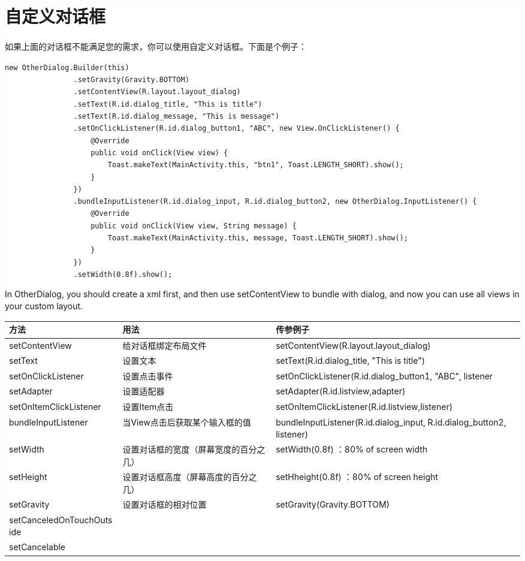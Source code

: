 
# 自定义对话框
如果上面的对话框不能满足您的需求，你可以使用自定义对话框。下面是个例子：

```
new OtherDialog.Builder(this)
                .setGravity(Gravity.BOTTOM)
                .setContentView(R.layout.layout_dialog)
                .setText(R.id.dialog_title, "This is title")
                .setText(R.id.dialog_message, "This is message")
                .setOnClickListener(R.id.dialog_button1, "ABC", new View.OnClickListener() {
                    @Override
                    public void onClick(View view) {
                        Toast.makeText(MainActivity.this, "btn1", Toast.LENGTH_SHORT).show();
                    }
                })
                .bundleInputListener(R.id.dialog_input, R.id.dialog_button2, new OtherDialog.InputListener() {
                    @Override
                    public void onClick(View view, String message) {
                        Toast.makeText(MainActivity.this, message, Toast.LENGTH_SHORT).show();
                    }
                })
                .setWidth(0.8f).show();
```

In OtherDialog, you should create a xml first, and then use setContentView to bundle with dialog, and now you can use all views in your custom layout.

| 方法| 用法|传参例子
|:-------------               |:-------------                        |:-------------|
| setContentView              | 给对话框绑定布局文件          |setContentView(R.layout.layout_dialog)|
| setText                     | 设置文本                           |setText(R.id.dialog_title, "This is title")|
| setOnClickListener          | 设置点击事件                      |setOnClickListener(R.id.dialog_button1, "ABC", listener|
| setAdapter                  | 设置适配器           |setAdapter(R.id.listview,adapter)|
| setOnItemClickListener      | 设置Item点击  |setOnItemClickListener(R.id.listview,listener)|
| bundleInputListener         | 当View点击后获取某个输入框的值           |bundleInputListener(R.id.dialog_input, R.id.dialog_button2, listener)|
| setWidth                    | 设置对话框的宽度（屏幕宽度的百分之几）                |setWidth(0.8f) ：80% of screen width|
| setHeight                   |设置对话框高度（屏幕高度的百分之几）      |setHheight(0.8f) ：80% of screen height|
| setGravity                  | 设置对话框的相对位置  |setGravity(Gravity.BOTTOM)|
| setCanceledOnTouchOutside   |  |  |
| setCancelable               |  |  |